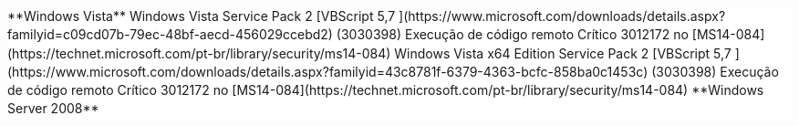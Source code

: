</td>
</tr>
<tr>
<td style="border:1px solid black;" colspan="5">
**Windows Vista**

</td>
</tr>
<tr>
<td style="border:1px solid black;">
Windows Vista Service Pack 2

</td>
<td style="border:1px solid black;">
[VBScript 5,7 ](https://www.microsoft.com/downloads/details.aspx?familyid=c09cd07b-79ec-48bf-aecd-456029ccebd2)  
(3030398)

</td>
<td style="border:1px solid black;">
Execução de código remoto

</td>
<td style="border:1px solid black;">
Crítico

</td>
<td style="border:1px solid black;">
3012172 no [MS14-084](https://technet.microsoft.com/pt-br/library/security/ms14-084)

</td>
</tr>
<tr>
<td style="border:1px solid black;">
Windows Vista x64 Edition Service Pack 2

</td>
<td style="border:1px solid black;">
[VBScript 5,7 ](https://www.microsoft.com/downloads/details.aspx?familyid=43c8781f-6379-4363-bcfc-858ba0c1453c)  
(3030398)

</td>
<td style="border:1px solid black;">
Execução de código remoto

</td>
<td style="border:1px solid black;">
Crítico

</td>
<td style="border:1px solid black;">
3012172 no [MS14-084](https://technet.microsoft.com/pt-br/library/security/ms14-084)

</td>
</tr>
<tr>
<td style="border:1px solid black;" colspan="5">
**Windows Server 2008**
